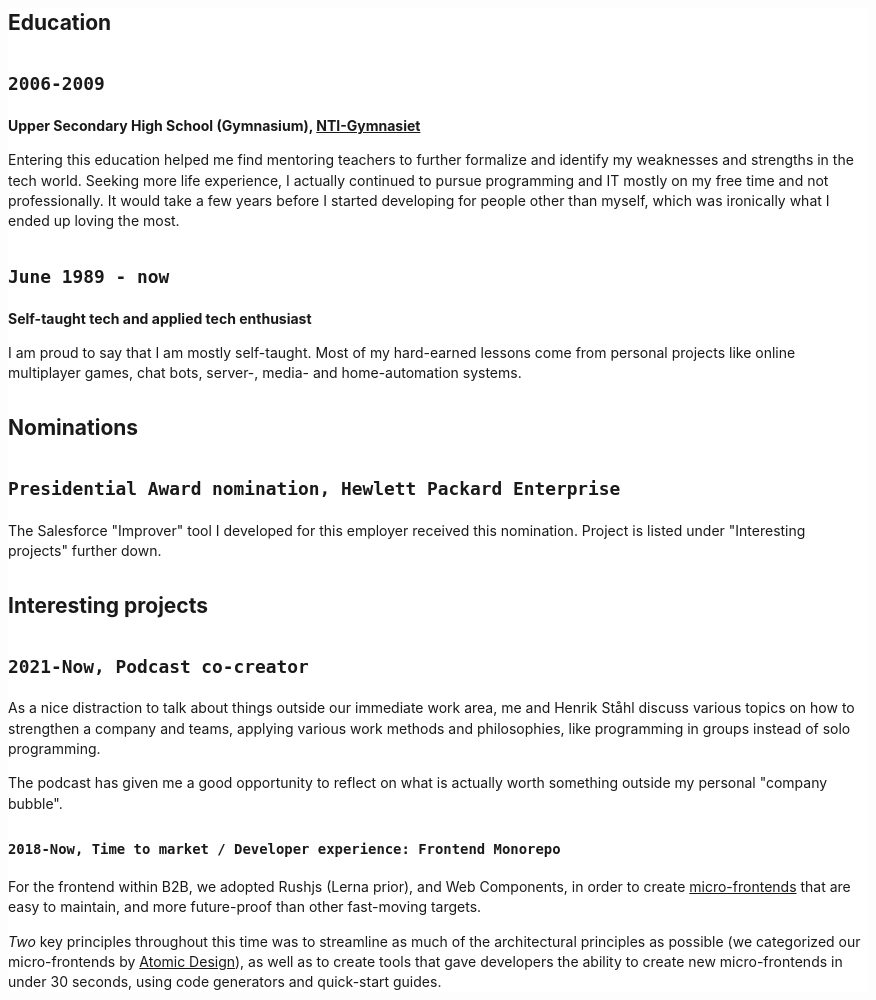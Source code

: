 ## Education

## `2006-2009`

**Upper Secondary High School (Gymnasium), <a href="https://www.ntigymnasiet.se/kronhus/">NTI-Gymnasiet</a>**

Entering this education helped me find mentoring teachers to further formalize and identify my weaknesses and strengths in the tech world. Seeking more life experience, I actually continued to pursue programming and IT mostly on my free time and not professionally. It would take a few years before I started developing for people other than myself, which was ironically what I ended up loving the most.

## `June 1989 - now`

**Self-taught tech and applied tech enthusiast**

I am proud to say that I am mostly self-taught. Most of my hard-earned lessons come from personal projects like online multiplayer games, chat bots, server-, media- and home-automation systems.

## Nominations

## `Presidential Award nomination, Hewlett Packard Enterprise`
The Salesforce "Improver" tool I developed for this employer received this nomination. Project is listed under "Interesting projects" further down.

## Interesting projects

## `2021-Now, Podcast co-creator`


As a nice distraction to talk about things outside our immediate work area, me and Henrik Ståhl discuss various topics on how to strengthen a company and teams, applying various work methods and philosophies, like programming in groups instead of solo programming.

The podcast has given me a good opportunity to reflect on what is actually worth something outside my personal "company bubble".

### `2018-Now, Time to market / Developer experience: Frontend Monorepo`


For the frontend within B2B, we adopted Rushjs (Lerna prior), and Web Components, in order to create <a href="https://micro-frontends.org/">micro-frontends</a> that are easy to maintain, and more future-proof than other fast-moving targets.

_Two_ key principles throughout this time was to streamline as much of the architectural principles as possible (we categorized our micro-frontends by <a href="https://bradfrost.com/blog/post/atomic-web-design/">Atomic Design</a>), as well as to create tools that gave developers the ability to create new micro-frontends in under 30 seconds, using code generators and quick-start guides.
